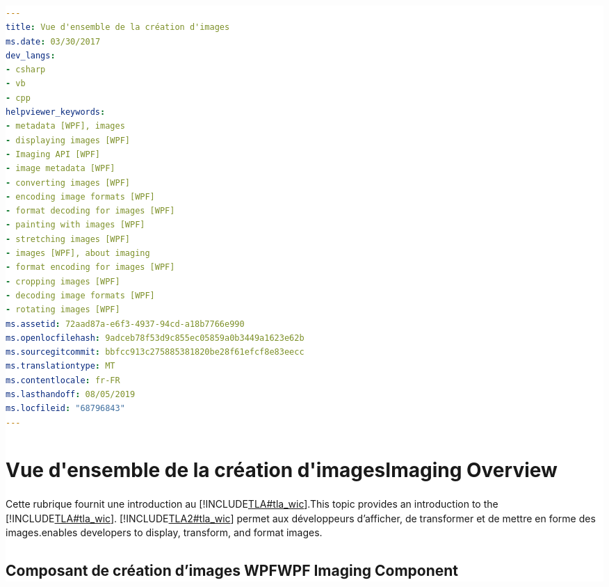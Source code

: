 ```yaml
---
title: Vue d'ensemble de la création d'images
ms.date: 03/30/2017
dev_langs:
- csharp
- vb
- cpp
helpviewer_keywords:
- metadata [WPF], images
- displaying images [WPF]
- Imaging API [WPF]
- image metadata [WPF]
- converting images [WPF]
- encoding image formats [WPF]
- format decoding for images [WPF]
- painting with images [WPF]
- stretching images [WPF]
- images [WPF], about imaging
- format encoding for images [WPF]
- cropping images [WPF]
- decoding image formats [WPF]
- rotating images [WPF]
ms.assetid: 72aad87a-e6f3-4937-94cd-a18b7766e990
ms.openlocfilehash: 9adceb78f53d9c855ec05859a0b3449a1623e62b
ms.sourcegitcommit: bbfcc913c275885381820be28f61efcf8e83eecc
ms.translationtype: MT
ms.contentlocale: fr-FR
ms.lasthandoff: 08/05/2019
ms.locfileid: "68796843"
---
```

# <a name="imaging-overview"></a><span data-ttu-id="31918-102">Vue d'ensemble de la création d'images</span><span class="sxs-lookup"><span data-stu-id="31918-102">Imaging Overview</span></span>
<span data-ttu-id="31918-103">Cette rubrique fournit une introduction au [!INCLUDE[TLA#tla_wic](../../../../includes/tlasharptla-wic-md.md)].</span><span class="sxs-lookup"><span data-stu-id="31918-103">This topic provides an introduction to the [!INCLUDE[TLA#tla_wic](../../../../includes/tlasharptla-wic-md.md)].</span></span> [!INCLUDE[TLA2#tla_wic](../../../../includes/tla2sharptla-wic-md.md)] <span data-ttu-id="31918-104">permet aux développeurs d’afficher, de transformer et de mettre en forme des images.</span><span class="sxs-lookup"><span data-stu-id="31918-104">enables developers to display, transform, and format images.</span></span>  

<a name="_wpfImaging"></a>   
## <a name="wpf-imaging-component"></a><span data-ttu-id="31918-105">Composant de création d’images WPF</span><span class="sxs-lookup"><span data-stu-id="31918-105">WPF Imaging Component</span></span>  